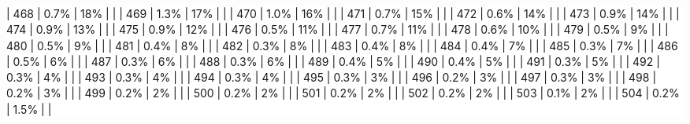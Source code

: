 | 468 | 0.7% | 18% |  |
| 469 | 1.3% | 17% |  |
| 470 | 1.0% | 16% |  |
| 471 | 0.7% | 15% |  |
| 472 | 0.6% | 14% |  |
| 473 | 0.9% | 14% |  |
| 474 | 0.9% | 13% |  |
| 475 | 0.9% | 12% |  |
| 476 | 0.5% | 11% |  |
| 477 | 0.7% | 11% |  |
| 478 | 0.6% | 10% |  |
| 479 | 0.5% | 9% |  |
| 480 | 0.5% | 9% |  |
| 481 | 0.4% | 8% |  |
| 482 | 0.3% | 8% |  |
| 483 | 0.4% | 8% |  |
| 484 | 0.4% | 7% |  |
| 485 | 0.3% | 7% |  |
| 486 | 0.5% | 6% |  |
| 487 | 0.3% | 6% |  |
| 488 | 0.3% | 6% |  |
| 489 | 0.4% | 5% |  |
| 490 | 0.4% | 5% |  |
| 491 | 0.3% | 5% |  |
| 492 | 0.3% | 4% |  |
| 493 | 0.3% | 4% |  |
| 494 | 0.3% | 4% |  |
| 495 | 0.3% | 3% |  |
| 496 | 0.2% | 3% |  |
| 497 | 0.3% | 3% |  |
| 498 | 0.2% | 3% |  |
| 499 | 0.2% | 2% |  |
| 500 | 0.2% | 2% |  |
| 501 | 0.2% | 2% |  |
| 502 | 0.2% | 2% |  |
| 503 | 0.1% | 2% |  |
| 504 | 0.2% | 1.5% |  |